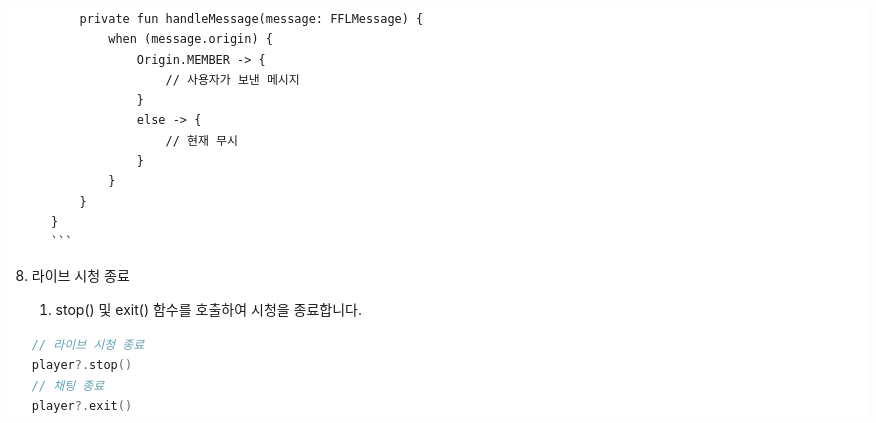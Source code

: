               private fun handleMessage(message: FFLMessage) {
                  when (message.origin) {
                      Origin.MEMBER -> {
                          // 사용자가 보낸 메시지
                      }
                      else -> {
                          // 현재 무시
                      }
                  }
              }
          }
          ```

   8. 라이브 시청 종료

      1. stop() 및 exit() 함수를 호출하여 시청을 종료합니다.

      ```kotlin
      // 라이브 시청 종료
      player?.stop()
      // 채팅 종료
      player?.exit()
      ```
